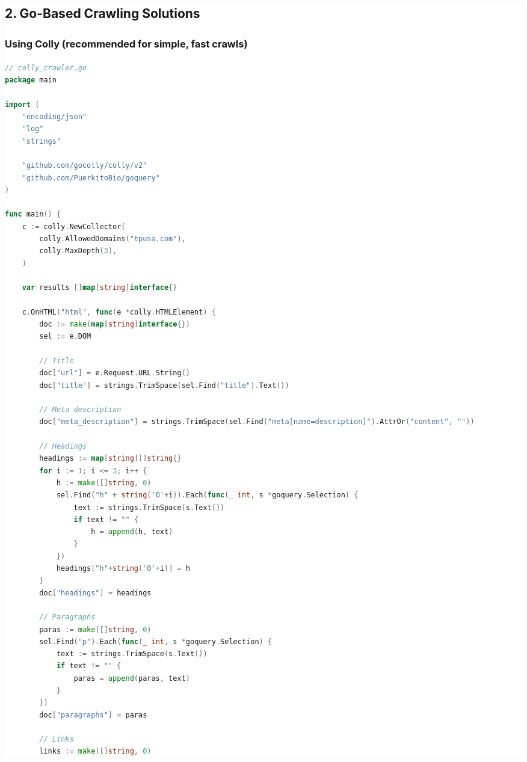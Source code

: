 ## 2. Go-Based Crawling Solutions

### Using Colly (recommended for simple, fast crawls)

```go
// colly_crawler.go
package main

import (
	"encoding/json"
	"log"
	"strings"

	"github.com/gocolly/colly/v2"
	"github.com/PuerkitoBio/goquery"
)

func main() {
	c := colly.NewCollector(
		colly.AllowedDomains("tpusa.com"),
		colly.MaxDepth(3),
	)

	var results []map[string]interface{}

	c.OnHTML("html", func(e *colly.HTMLElement) {
		doc := make(map[string]interface{})
		sel := e.DOM

		// Title
		doc["url"] = e.Request.URL.String()
		doc["title"] = strings.TrimSpace(sel.Find("title").Text())

		// Meta description
		doc["meta_description"] = strings.TrimSpace(sel.Find("meta[name=description]").AttrOr("content", ""))

		// Headings
		headings := map[string][]string{}
		for i := 1; i <= 3; i++ {
			h := make([]string, 0)
			sel.Find("h" + string('0'+i)).Each(func(_ int, s *goquery.Selection) {
				text := strings.TrimSpace(s.Text())
				if text != "" {
					h = append(h, text)
				}
			})
			headings["h"+string('0'+i)] = h
		}
		doc["headings"] = headings

		// Paragraphs
		paras := make([]string, 0)
		sel.Find("p").Each(func(_ int, s *goquery.Selection) {
			text := strings.TrimSpace(s.Text())
			if text != "" {
				paras = append(paras, text)
			}
		})
		doc["paragraphs"] = paras

		// Links
		links := make([]string, 0)
```